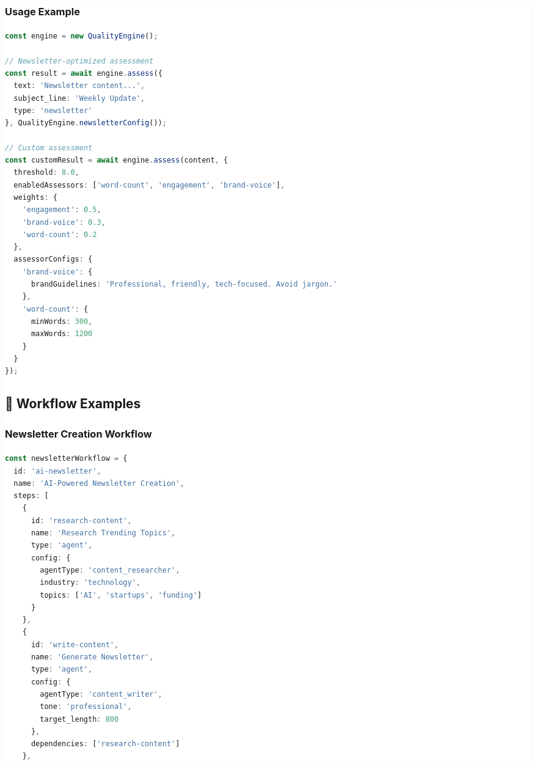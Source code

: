 ### Usage Example

```typescript
const engine = new QualityEngine();

// Newsletter-optimized assessment
const result = await engine.assess({
  text: 'Newsletter content...',
  subject_line: 'Weekly Update',
  type: 'newsletter'
}, QualityEngine.newsletterConfig());

// Custom assessment
const customResult = await engine.assess(content, {
  threshold: 8.0,
  enabledAssessors: ['word-count', 'engagement', 'brand-voice'],
  weights: {
    'engagement': 0.5,
    'brand-voice': 0.3,
    'word-count': 0.2
  },
  assessorConfigs: {
    'brand-voice': {
      brandGuidelines: 'Professional, friendly, tech-focused. Avoid jargon.'
    },
    'word-count': {
      minWords: 300,
      maxWords: 1200
    }
  }
});
```

## 🔄 Workflow Examples

### Newsletter Creation Workflow

```typescript
const newsletterWorkflow = {
  id: 'ai-newsletter',
  name: 'AI-Powered Newsletter Creation',
  steps: [
    {
      id: 'research-content',
      name: 'Research Trending Topics',
      type: 'agent',
      config: {
        agentType: 'content_researcher',
        industry: 'technology',
        topics: ['AI', 'startups', 'funding']
      }
    },
    {
      id: 'write-content',
      name: 'Generate Newsletter',
      type: 'agent',
      config: {
        agentType: 'content_writer',
        tone: 'professional',
        target_length: 800
      },
      dependencies: ['research-content']
    },
```